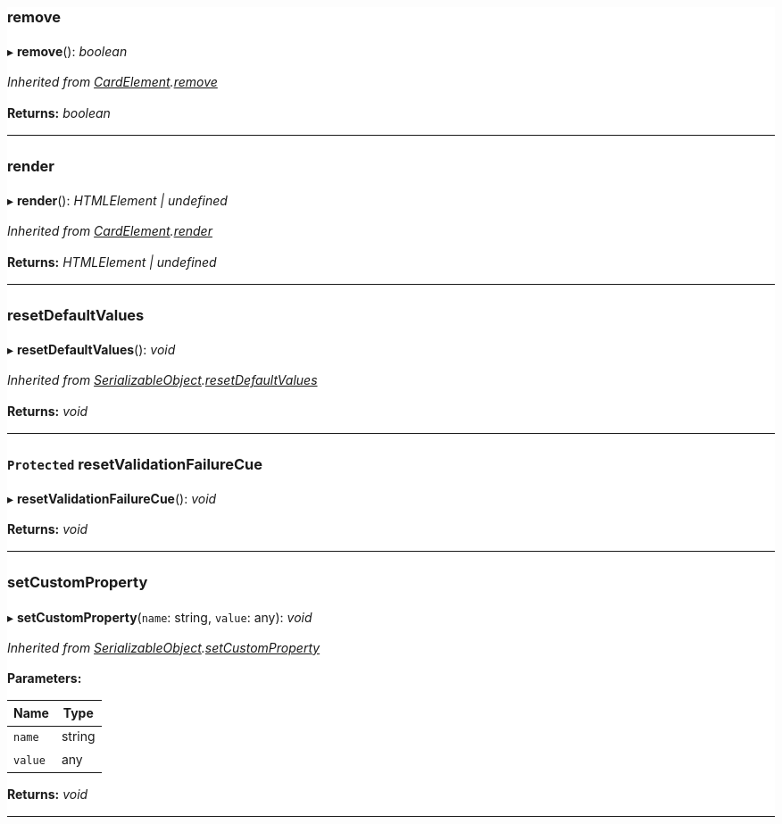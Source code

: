 ### remove

▸ **remove**(): _boolean_

_Inherited from [CardElement](cardelement.md).[remove](cardelement.md#remove)_

**Returns:** _boolean_

---

### render

▸ **render**(): _HTMLElement | undefined_

_Inherited from [CardElement](cardelement.md).[render](cardelement.md#render)_

**Returns:** _HTMLElement | undefined_

---

### resetDefaultValues

▸ **resetDefaultValues**(): _void_

_Inherited from [SerializableObject](serializableobject.md).[resetDefaultValues](serializableobject.md#resetdefaultvalues)_

**Returns:** _void_

---

### `Protected` resetValidationFailureCue

▸ **resetValidationFailureCue**(): _void_

**Returns:** _void_

---

### setCustomProperty

▸ **setCustomProperty**(`name`: string, `value`: any): _void_

_Inherited from [SerializableObject](serializableobject.md).[setCustomProperty](serializableobject.md#setcustomproperty)_

**Parameters:**

| Name    | Type   |
| ------- | ------ |
| `name`  | string |
| `value` | any    |

**Returns:** _void_

---

